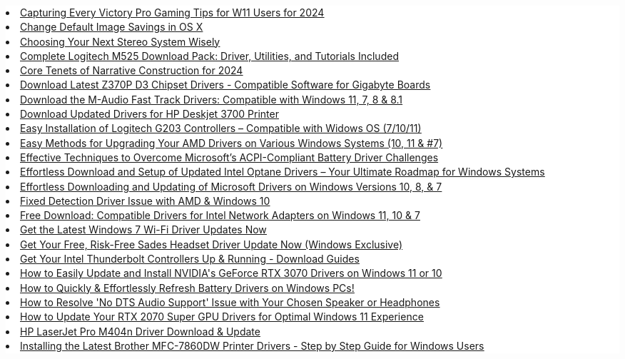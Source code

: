 <li><a href="https://screen-recording.techidaily.com/capturing-every-victory-pro-gaming-tips-for-w11-users-for-2024/"><u>Capturing Every Victory  Pro Gaming Tips for W11 Users for 2024</u></a></li>
<li><a href="https://visual-screen-recording.techidaily.com/change-default-image-savings-in-os-x/"><u>Change Default Image Savings in OS X</u></a></li>
<li><a href="https://buynow-tips.techidaily.com/choosing-your-next-stereo-system-wisely/"><u>Choosing Your Next Stereo System Wisely</u></a></li>
<li><a href="https://win-dash.techidaily.com/complete-logitech-m525-download-pack-driver-utilities-and-tutorials-included/"><u>Complete Logitech M525 Download Pack: Driver, Utilities, and Tutorials Included</u></a></li>
<li><a href="https://extra-hints.techidaily.com/core-tenets-of-narrative-construction-for-2024/"><u>Core Tenets of Narrative Construction for 2024</u></a></li>
<li><a href="https://win-dash.techidaily.com/download-latest-z370p-d3-chipset-drivers-compatible-software-for-gigabyte-boards/"><u>Download Latest Z370P D3 Chipset Drivers - Compatible Software for Gigabyte Boards</u></a></li>
<li><a href="https://win-dash.techidaily.com/1722972230671-download-the-m-audio-fast-track-drivers-compatible-with-windows-11-7-8-and-81/"><u>Download the M-Audio Fast Track Drivers: Compatible with Windows 11, 7, 8 & 8.1</u></a></li>
<li><a href="https://win-dash.techidaily.com/download-updated-drivers-for-hp-deskjet-3700-printer/"><u>Download Updated Drivers for HP Deskjet 3700 Printer</u></a></li>
<li><a href="https://win-dash.techidaily.com/easy-installation-of-logitech-g203-controllers-compatible-with-widows-os-71011/"><u>Easy Installation of Logitech G203 Controllers – Compatible with Widows OS (7/10/11)</u></a></li>
<li><a href="https://win-dash.techidaily.com/easy-methods-for-upgrading-your-amd-drivers-on-various-windows-systems-10-11-and-7/"><u>Easy Methods for Upgrading Your AMD Drivers on Various Windows Systems (10, 11 & #7)</u></a></li>
<li><a href="https://win-dash.techidaily.com/effective-techniques-to-overcome-microsofts-acpi-compliant-battery-driver-challenges/"><u>Effective Techniques to Overcome Microsoft’s ACPI-Compliant Battery Driver Challenges</u></a></li>
<li><a href="https://win-dash.techidaily.com/effortless-download-and-setup-of-updated-intel-optane-drivers-your-ultimate-roadmap-for-windows-systems/"><u>Effortless Download and Setup of Updated Intel Optane Drivers – Your Ultimate Roadmap for Windows Systems</u></a></li>
<li><a href="https://win-dash.techidaily.com/effortless-downloading-and-updating-of-microsoft-drivers-on-windows-versions-10-8-and-7/"><u>Effortless Downloading and Updating of Microsoft Drivers on Windows Versions 10, 8, & 7</u></a></li>
<li><a href="https://graphic-issues.techidaily.com/fixed-detection-driver-issue-with-amd-and-windows-10/"><u>Fixed Detection Driver Issue with AMD & Windows 10</u></a></li>
<li><a href="https://win-dash.techidaily.com/free-download-compatible-drivers-for-intel-network-adapters-on-windows-11-10-and-7/"><u>Free Download: Compatible Drivers for Intel Network Adapters on Windows 11, 10 & 7</u></a></li>
<li><a href="https://win-dash.techidaily.com/1722972600375-get-the-latest-windows-7-wi-fi-driver-updates-now/"><u>Get the Latest Windows 7 Wi-Fi Driver Updates Now</u></a></li>
<li><a href="https://win-dash.techidaily.com/get-your-free-risk-free-sades-headset-driver-update-now-windows-exclusive/"><u>Get Your Free, Risk-Free Sades Headset Driver Update Now (Windows Exclusive)</u></a></li>
<li><a href="https://win-dash.techidaily.com/1722970520925-get-your-intel-thunderbolt-controllers-up-and-running-download-guides/"><u>Get Your Intel Thunderbolt Controllers Up & Running - Download Guides</u></a></li>
<li><a href="https://win-dash.techidaily.com/how-to-easily-update-and-install-nvidias-geforce-rtx-3070-drivers-on-windows-11-or-10/"><u>How to Easily Update and Install NVIDIA's GeForce RTX 3070 Drivers on Windows 11 or 10</u></a></li>
<li><a href="https://win-dash.techidaily.com/how-to-quickly-and-effortlessly-refresh-battery-drivers-on-windows-pcs/"><u>How to Quickly & Effortlessly Refresh Battery Drivers on Windows PCs!</u></a></li>
<li><a href="https://win-dash.techidaily.com/how-to-resolve-no-dts-audio-support-issue-with-your-chosen-speaker-or-headphones/"><u>How to Resolve 'No DTS Audio Support' Issue with Your Chosen Speaker or Headphones</u></a></li>
<li><a href="https://win-dash.techidaily.com/how-to-update-your-rtx-2070-super-gpu-drivers-for-optimal-windows-11-experience/"><u>How to Update Your RTX 2070 Super GPU Drivers for Optimal Windows 11 Experience</u></a></li>
<li><a href="https://win-dash.techidaily.com/hp-laserjet-pro-m404n-driver-download-and-update/"><u>HP LaserJet Pro M404n Driver Download & Update</u></a></li>
<li><a href="https://win-dash.techidaily.com/installing-the-latest-brother-mfc-7860dw-printer-drivers-step-by-step-guide-for-windows-users/"><u>Installing the Latest Brother MFC-7860DW Printer Drivers - Step by Step Guide for Windows Users</u></a></li>